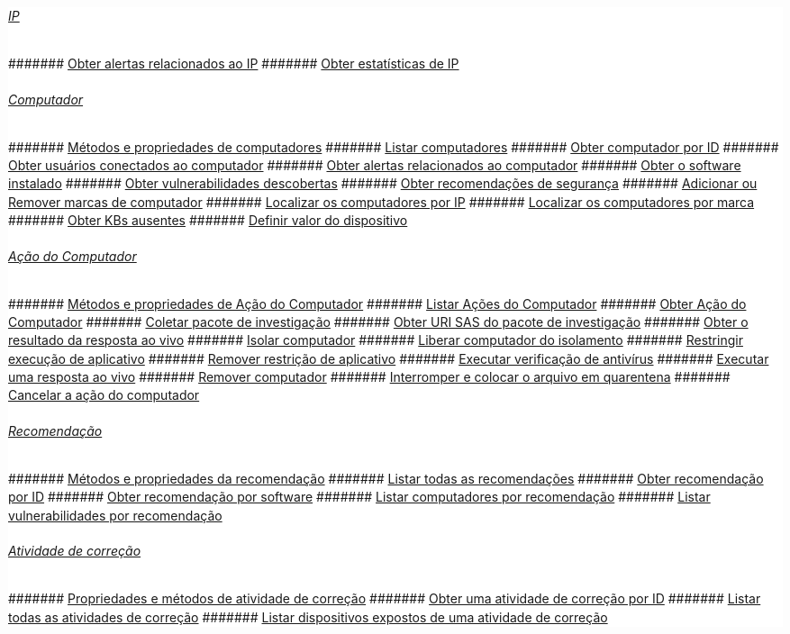 ###### [IP]()
####### [Obter alertas relacionados ao IP](get-ip-related-alerts.md)
####### [Obter estatísticas de IP](get-ip-statistics.md)


###### [Computador]()
####### [Métodos e propriedades de computadores](machine.md)
####### [Listar computadores](get-machines.md)
####### [Obter computador por ID](get-machine-by-id.md)
####### [Obter usuários conectados ao computador](get-machine-log-on-users.md)
####### [Obter alertas relacionados ao computador](get-machine-related-alerts.md)
####### [Obter o software instalado](get-installed-software.md)
####### [Obter vulnerabilidades descobertas](get-discovered-vulnerabilities.md)
####### [Obter recomendações de segurança](get-security-recommendations.md)
####### [Adicionar ou Remover marcas de computador](add-or-remove-machine-tags.md)
####### [Localizar os computadores por IP](find-machines-by-ip.md)
####### [Localizar os computadores por marca](find-machines-by-tag.md)
####### [Obter KBs ausentes](get-missing-kbs-machine.md)
####### [Definir valor do dispositivo](set-device-value.md)


###### [Ação do Computador]()
####### [Métodos e propriedades de Ação do Computador](machineaction.md)
####### [Listar Ações do Computador](get-machineactions-collection.md)
####### [Obter Ação do Computador](get-machineaction-object.md)
####### [Coletar pacote de investigação](collect-investigation-package.md)
####### [Obter URI SAS do pacote de investigação](get-package-sas-uri.md)
####### [Obter o resultado da resposta ao vivo](get-live-response-result.md)
####### [Isolar computador](isolate-machine.md)
####### [Liberar computador do isolamento](unisolate-machine.md)
####### [Restringir execução de aplicativo](restrict-code-execution.md)
####### [Remover restrição de aplicativo](unrestrict-code-execution.md)
####### [Executar verificação de antivírus](run-av-scan.md)
####### [Executar uma resposta ao vivo](run-live-response.md) 
####### [Remover computador](offboard-machine-api.md)
####### [Interromper e colocar o arquivo em quarentena](stop-and-quarantine-file.md)
####### [Cancelar a ação do computador](cancel-machine-action.md)

###### [Recomendação]()
####### [Métodos e propriedades da recomendação](recommendation.md)
####### [Listar todas as recomendações](get-all-recommendations.md)
####### [Obter recomendação por ID](get-recommendation-by-id.md)
####### [Obter recomendação por software](get-recommendation-software.md)
####### [Listar computadores por recomendação](get-recommendation-machines.md)
####### [Listar vulnerabilidades por recomendação](get-recommendation-vulnerabilities.md)

###### [Atividade de correção]()
####### [Propriedades e métodos de atividade de correção](get-remediation-methods-properties.md)
####### [Obter uma atividade de correção por ID](get-remediation-one-activity.md)
####### [Listar todas as atividades de correção](get-remediation-all-activities.md)
####### [Listar dispositivos expostos de uma atividade de correção](get-remediation-exposed-devices-activities.md)
